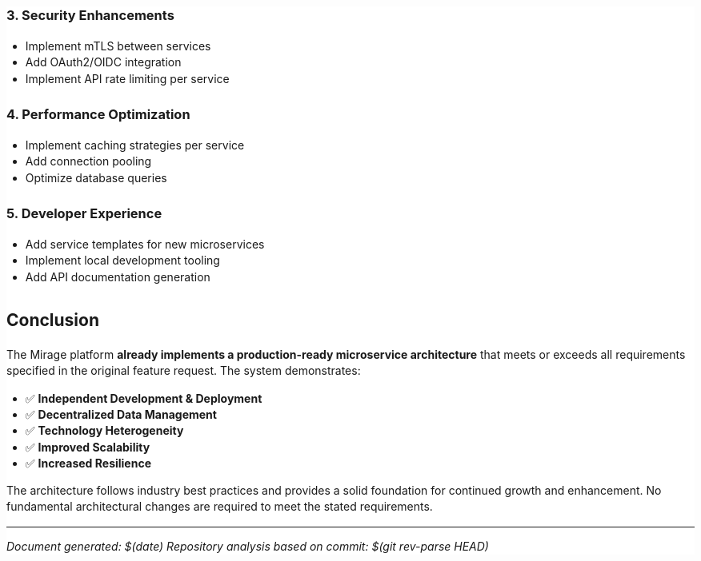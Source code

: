 ### 3. Security Enhancements
- Implement mTLS between services
- Add OAuth2/OIDC integration
- Implement API rate limiting per service

### 4. Performance Optimization
- Implement caching strategies per service
- Add connection pooling
- Optimize database queries

### 5. Developer Experience
- Add service templates for new microservices
- Implement local development tooling
- Add API documentation generation

## Conclusion

The Mirage platform **already implements a production-ready microservice architecture** that meets or exceeds all requirements specified in the original feature request. The system demonstrates:

- ✅ **Independent Development & Deployment**
- ✅ **Decentralized Data Management**  
- ✅ **Technology Heterogeneity**
- ✅ **Improved Scalability**
- ✅ **Increased Resilience**

The architecture follows industry best practices and provides a solid foundation for continued growth and enhancement. No fundamental architectural changes are required to meet the stated requirements.

---

*Document generated: $(date)*
*Repository analysis based on commit: $(git rev-parse HEAD)*
